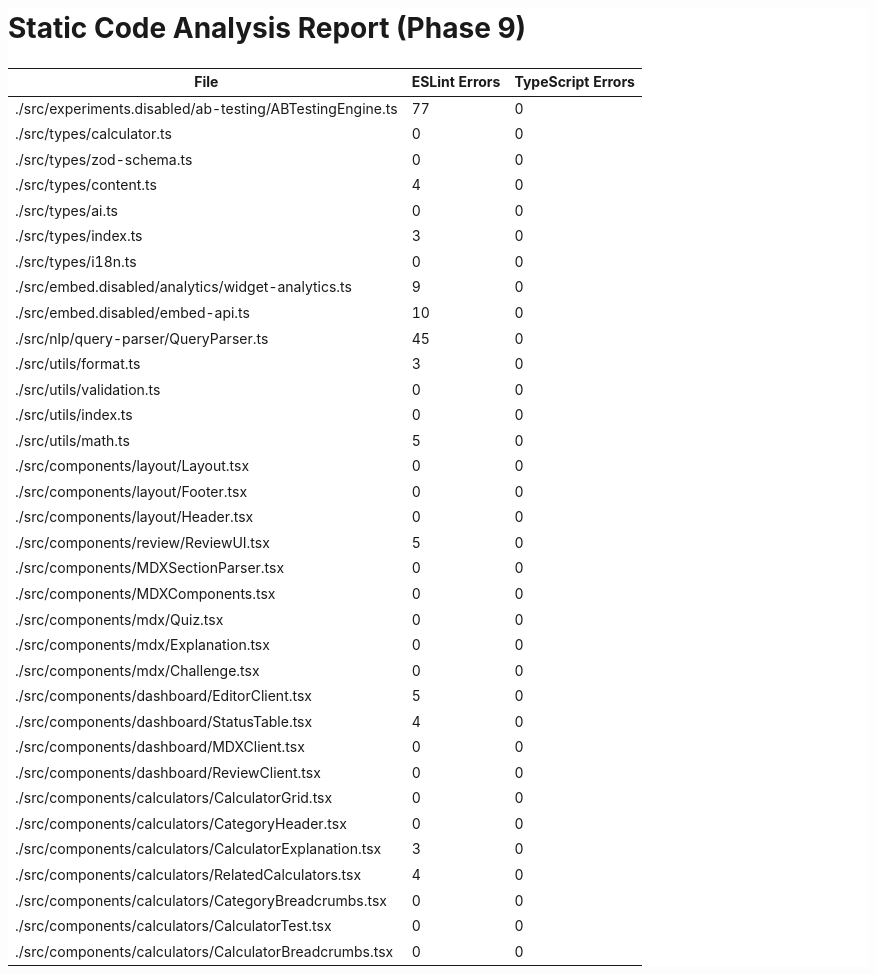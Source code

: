 # Static Code Analysis Report (Phase 9)

| File | ESLint Errors | TypeScript Errors |
|------|----------------|-------------------|
| ./src/experiments.disabled/ab-testing/ABTestingEngine.ts | 77 | 0 |
| ./src/types/calculator.ts | 0 | 0 |
| ./src/types/zod-schema.ts | 0 | 0 |
| ./src/types/content.ts | 4 | 0 |
| ./src/types/ai.ts | 0 | 0 |
| ./src/types/index.ts | 3 | 0 |
| ./src/types/i18n.ts | 0 | 0 |
| ./src/embed.disabled/analytics/widget-analytics.ts | 9 | 0 |
| ./src/embed.disabled/embed-api.ts | 10 | 0 |
| ./src/nlp/query-parser/QueryParser.ts | 45 | 0 |
| ./src/utils/format.ts | 3 | 0 |
| ./src/utils/validation.ts | 0 | 0 |
| ./src/utils/index.ts | 0 | 0 |
| ./src/utils/math.ts | 5 | 0 |
| ./src/components/layout/Layout.tsx | 0 | 0 |
| ./src/components/layout/Footer.tsx | 0 | 0 |
| ./src/components/layout/Header.tsx | 0 | 0 |
| ./src/components/review/ReviewUI.tsx | 5 | 0 |
| ./src/components/MDXSectionParser.tsx | 0 | 0 |
| ./src/components/MDXComponents.tsx | 0 | 0 |
| ./src/components/mdx/Quiz.tsx | 0 | 0 |
| ./src/components/mdx/Explanation.tsx | 0 | 0 |
| ./src/components/mdx/Challenge.tsx | 0 | 0 |
| ./src/components/dashboard/EditorClient.tsx | 5 | 0 |
| ./src/components/dashboard/StatusTable.tsx | 4 | 0 |
| ./src/components/dashboard/MDXClient.tsx | 0 | 0 |
| ./src/components/dashboard/ReviewClient.tsx | 0 | 0 |
| ./src/components/calculators/CalculatorGrid.tsx | 0 | 0 |
| ./src/components/calculators/CategoryHeader.tsx | 0 | 0 |
| ./src/components/calculators/CalculatorExplanation.tsx | 3 | 0 |
| ./src/components/calculators/RelatedCalculators.tsx | 4 | 0 |
| ./src/components/calculators/CategoryBreadcrumbs.tsx | 0 | 0 |
| ./src/components/calculators/CalculatorTest.tsx | 0 | 0 |
| ./src/components/calculators/CalculatorBreadcrumbs.tsx | 0 | 0 |